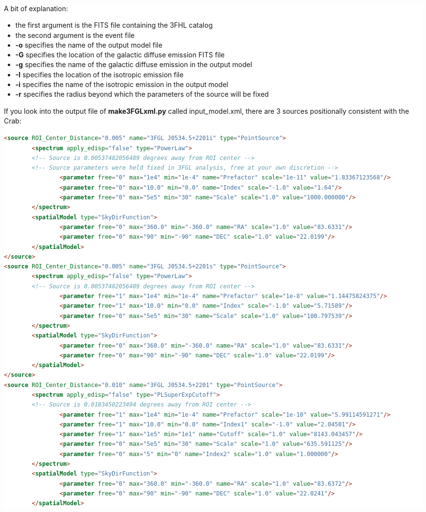 A bit of explanation:

- the first argument is the FITS file containing the 3FHL catalog
- the second argument is the event file
- **-o** specifies the name of the output model file
- **-G** specifies the location of the galactic diffuse emission FITS file
- **-g** specifies the name of the galactic diffuse emission in the output model
- **-I** specifies the location of the isotropic emission file
- **-i** specifies the name of the isotropic emission in the output model
- **-r** specifies the radius beyond which the parameters of the source will be fixed

If you look into the output file of **make3FGLxml.py** called input\_model.xml, there are 3 sources positionally consistent with the Crab:

```html
<source ROI_Center_Distance="0.005" name="3FGL J0534.5+2201i" type="PointSource">
        <spectrum apply_edisp="false" type="PowerLaw">
        <!-- Source is 0.00537482056489 degrees away from ROI center -->
        <!-- Source parameters were held fixed in 3FGL analysis, free at your own discretion -->
                <parameter free="0" max="1e4" min="1e-4" name="Prefactor" scale="1e-11" value="1.83367123568"/>
                <parameter free="0" max="10.0" min="0.0" name="Index" scale="-1.0" value="1.64"/>
                <parameter free="0" max="5e5" min="30" name="Scale" scale="1.0" value="1000.000000"/>
        </spectrum>
        <spatialModel type="SkyDirFunction">
                <parameter free="0" max="360.0" min="-360.0" name="RA" scale="1.0" value="83.6331"/>
                <parameter free="0" max="90" min="-90" name="DEC" scale="1.0" value="22.0199"/>
        </spatialModel>
</source>
<source ROI_Center_Distance="0.005" name="3FGL J0534.5+2201s" type="PointSource">
        <spectrum apply_edisp="false" type="PowerLaw">
        <!-- Source is 0.00537482056489 degrees away from ROI center -->
                <parameter free="1" max="1e4" min="1e-4" name="Prefactor" scale="1e-8" value="1.14475824375"/>
                <parameter free="1" max="10.0" min="0.0" name="Index" scale="-1.0" value="5.71589"/>
                <parameter free="0" max="5e5" min="30" name="Scale" scale="1.0" value="100.797539"/>
        </spectrum>
        <spatialModel type="SkyDirFunction">
                <parameter free="0" max="360.0" min="-360.0" name="RA" scale="1.0" value="83.6331"/>
                <parameter free="0" max="90" min="-90" name="DEC" scale="1.0" value="22.0199"/>
        </spatialModel>
</source>
<source ROI_Center_Distance="0.010" name="3FGL J0534.5+2201" type="PointSource">
        <spectrum apply_edisp="false" type="PLSuperExpCutoff">
        <!-- Source is 0.0103450223494 degrees away from ROI center -->
                <parameter free="1" max="1e4" min="1e-4" name="Prefactor" scale="1e-10" value="5.99114591271"/>
                <parameter free="1" max="10.0" min="0.0" name="Index1" scale="-1.0" value="2.04501"/>
                <parameter free="1" max="1e5" min="1e1" name="Cutoff" scale="1.0" value="8143.043457"/>
                <parameter free="0" max="5e5" min="30" name="Scale" scale="1.0" value="635.591125"/>
                <parameter free="0" max="5" min="0" name="Index2" scale="1.0" value="1.000000"/>
        </spectrum>
        <spatialModel type="SkyDirFunction">
                <parameter free="0" max="360.0" min="-360.0" name="RA" scale="1.0" value="83.6372"/>
                <parameter free="0" max="90" min="-90" name="DEC" scale="1.0" value="22.0241"/>
        </spatialModel>
```